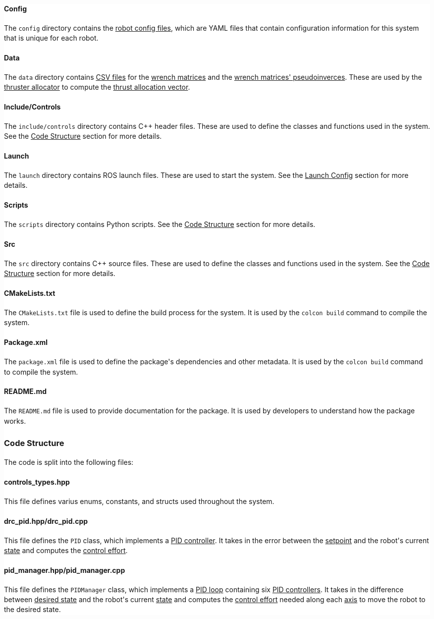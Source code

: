 #### Config
The `config` directory contains the [robot config files](#robot-config-file), which are YAML files that contain configuration information for this system that is unique for each robot.

#### Data
The `data` directory contains [CSV files](#csv-files) for the [wrench matrices](#wrench-matrix) and the [wrench matrices' pseudoinverces](#wrench-matrix-pseudoinverse). These are used by the [thruster allocator](#thruster-allocator) to compute the [thrust allocation vector](#thrust-allocation-vector).

#### Include/Controls
The `include/controls` directory contains C++ header files. These are used to define the classes and functions used in the system. See the [Code Structure](#code-structure) section for more details.

#### Launch
The `launch` directory contains ROS launch files. These are used to start the system. See the [Launch Config](#launch-config) section for more details.

#### Scripts
The `scripts` directory contains Python scripts. See the [Code Structure](#code-structure) section for more details.

#### Src
The `src` directory contains C++ source files. These are used to define the classes and functions used in the system. See the [Code Structure](#code-structure) section for more details.

#### CMakeLists.txt
The `CMakeLists.txt` file is used to define the build process for the system. It is used by the `colcon build` command to compile the system.

#### Package.xml
The `package.xml` file is used to define the package's dependencies and other metadata. It is used by the `colcon build` command to compile the system.

#### README.md
The `README.md` file is used to provide documentation for the package. It is used by developers to understand how the package works.


### Code Structure
The code is split into the following files:

#### controls_types.hpp
This file defines varius enums, constants, and structs used throughout the system.

#### drc_pid.hpp/drc_pid.cpp
This file defines the `PID` class, which implements a [PID controller](#pid-controller). It takes in the error between the [setpoint](#setpoint) and the robot's current [state](#state) and computes the [control effort](#control-effort).

#### pid_manager.hpp/pid_manager.cpp
This file defines the `PIDManager` class, which implements a [PID loop](#pid-loop) containing six [PID controllers](#pid-controller). It takes in the difference between [desired state](#desired-state) and the robot's current [state](#state) and computes the [control effort](#control-effort) needed along each [axis](#axis) to move the robot to the desired state.
